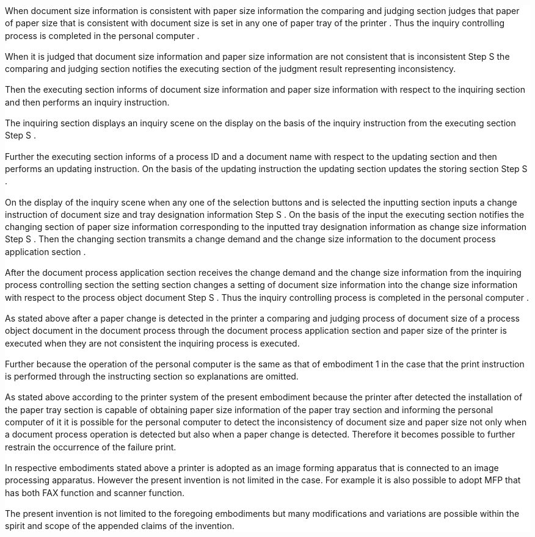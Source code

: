 When document size information is consistent with paper size information the comparing and judging section judges that paper of paper size that is consistent with document size is set in any one of paper tray of the printer . Thus the inquiry controlling process is completed in the personal computer .

When it is judged that document size information and paper size information are not consistent that is inconsistent Step S the comparing and judging section notifies the executing section of the judgment result representing inconsistency.

Then the executing section informs of document size information and paper size information with respect to the inquiring section and then performs an inquiry instruction.

The inquiring section displays an inquiry scene on the display on the basis of the inquiry instruction from the executing section Step S .

Further the executing section informs of a process ID and a document name with respect to the updating section and then performs an updating instruction. On the basis of the updating instruction the updating section updates the storing section Step S .

On the display of the inquiry scene when any one of the selection buttons and is selected the inputting section inputs a change instruction of document size and tray designation information Step S . On the basis of the input the executing section notifies the changing section of paper size information corresponding to the inputted tray designation information as change size information Step S . Then the changing section transmits a change demand and the change size information to the document process application section .

After the document process application section receives the change demand and the change size information from the inquiring process controlling section the setting section changes a setting of document size information into the change size information with respect to the process object document Step S . Thus the inquiry controlling process is completed in the personal computer .

As stated above after a paper change is detected in the printer a comparing and judging process of document size of a process object document in the document process through the document process application section and paper size of the printer is executed when they are not consistent the inquiring process is executed.

Further because the operation of the personal computer is the same as that of embodiment 1 in the case that the print instruction is performed through the instructing section so explanations are omitted.

As stated above according to the printer system of the present embodiment because the printer after detected the installation of the paper tray section is capable of obtaining paper size information of the paper tray section and informing the personal computer of it it is possible for the personal computer to detect the inconsistency of document size and paper size not only when a document process operation is detected but also when a paper change is detected. Therefore it becomes possible to further restrain the occurrence of the failure print.

In respective embodiments stated above a printer is adopted as an image forming apparatus that is connected to an image processing apparatus. However the present invention is not limited in the case. For example it is also possible to adopt MFP that has both FAX function and scanner function.

The present invention is not limited to the foregoing embodiments but many modifications and variations are possible within the spirit and scope of the appended claims of the invention.

